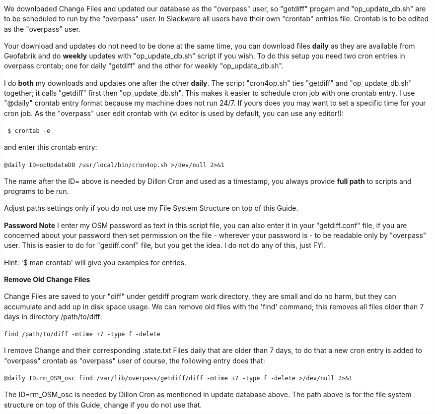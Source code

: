 We downloaded Change Files and updated our database as the "overpass" user, so "getdiff" progam
and "op_update_db.sh" are to be scheduled to run by the "overpass" user. In Slackware all users have
their own "crontab" entries file. Crontab is to be edited as the "overpass" user.

Your download and updates do not need to be done at the same time, you can download files **daily**
as they are available from Geofabrik and do **weekly** updates with "op_update_db.sh" script if you wish.
To do this setup you need two cron entries in overpass crontab; one for daily "getdiff" and the other for
weekly "op_update_db.sh".

I do **both** my downloads and updates one after the other **daily**. The script "cron4op.sh"
ties "getdiff" and "op_update_db.sh" together; it calls "getdiff" first then "op_update_db.sh". This
makes it easier to schedule cron job with one crontab entry. I use "@daily" crontab entry format
because my machine does not run 24/7. If yours does you may want to set a specific time for your
cron job. As the "overpass" user edit crontab with (vi editor is used by default, you can use any editor!):
```
 $ crontab -e
```
and enter this crontab entry:
```
@daily ID=opUpdateDB /usr/local/bin/cron4op.sh >/dev/null 2>&1
```

The name after the ID= above is needed by Dillon Cron and used as a timestamp, you always provide
**full path** to scripts and programs to be run.

Adjust paths settings only if you do not use my File System Structure on top of this Guide.

**Password Note** I enter my OSM password as text in this script file, you can also enter it
in your "getdiff.conf" file, if you are concerned about your password then set permission on the
file - wherever your password is - to be readable only by "overpass" user. This is easier to do for
"gediff.conf" file, but you get the idea. I do not do any of this, just FYI.

Hint: '$ man crontab' will give you examples for entries.

**Remove Old Change Files**

Change Files are saved to your "diff" under getdiff program work directory, they are small and do
no harm, but they can accumulate and add up in disk space usage. We can remove old files with the
'find' command; this removes all files older than 7 days in directory /path/to/diff:
```
find /path/to/diff -mtime +7 -type f -delete
```

I remove Change and their corresponding .state.txt Files daily that are older than 7 days,
to do that a new cron entry is added to "overpass" crontab as "overpass" user of course, the
following entry does that:
```
@daily ID=rm_OSM_osc find /var/lib/overpass/getdiff/diff -mtime +7 -type f -delete >/dev/null 2>&1
```

The ID=rm_OSM_osc is needed by Dillon Cron as mentioned in update database above.
The path above is for the file system structure on top of this Guide, change if you do not
use that.

